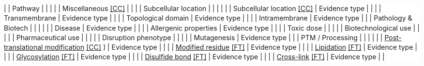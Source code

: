 |                          | Pathway                                                                                                                                                        |                                                                |               |
|                          | Miscellaneous [\[CC\]](http://www.uniprot.org/help/general%5Fannotation)                                                                                       |                                                                |               |
| Subcellular location     |                                                                                                                                                                |                                                                |               |
|                          | Subcellular location [\[CC\]](http://www.uniprot.org/help/general%5Fannotation)                                                                                | Evidence type                                                  |               |
|                          | Transmembrane                                                                                                                                                  | Evidence type                                                  |               |
|                          | Topological domain                                                                                                                                             | Evidence type                                                  |               |
|                          | Intramembrane                                                                                                                                                  | Evidence type                                                  |               |
| Pathology & Biotech      |                                                                                                                                                                |                                                                |               |
|                          | Disease                                                                                                                                                        | Evidence type                                                  |               |
|                          | Allergenic properties                                                                                                                                          | Evidence type                                                  |               |
|                          | Toxic dose                                                                                                                                                     |                                                                |               |
|                          | Biotechnological use                                                                                                                                           |                                                                |               |
|                          | Pharmaceutical use                                                                                                                                             |                                                                |               |
|                          | Disruption phenotype                                                                                                                                           |                                                                |               |
|                          | Mutagenesis                                                                                                                                                    | Evidence type                                                  |               |
| PTM / Processing         |                                                                                                                                                                |                                                                |               |
|                          | [Post-translational modification](http://www.uniprot.org/help/post-translational%5Fmodification) [\[CC\]](http://www.uniprot.org/help/general%5Fannotation) \] | Evidence type                                                  |               |
|                          | [Modified residue](http://www.uniprot.org/help/mod%5Fres) [\[FT\]](http://www.uniprot.org/help/sequence%5Fannotation)                                          | Evidence type                                                  |               |
|                          | [Lipidation](http://www.uniprot.org/help/lipid) [\[FT\]](http://www.uniprot.org/help/sequence%5Fannotation)                                                    | Evidence type                                                  |               |
|                          | [Glycosylation](http://www.uniprot.org/help/carbohyd) [\[FT\]](http://www.uniprot.org/help/sequence%5Fannotation)                                              | Evidence type                                                  |               |
|                          | [Disulfide bond](http://www.uniprot.org/help/disulfid) [\[FT\]](http://www.uniprot.org/help/sequence%5Fannotation)                                             | Evidence type                                                  |               |
|                          | [Cross-link](http://www.uniprot.org/help/crosslnk) [\[FT\]](http://www.uniprot.org/help/sequence%5Fannotation)                                                 | Evidence type                                                  |               |